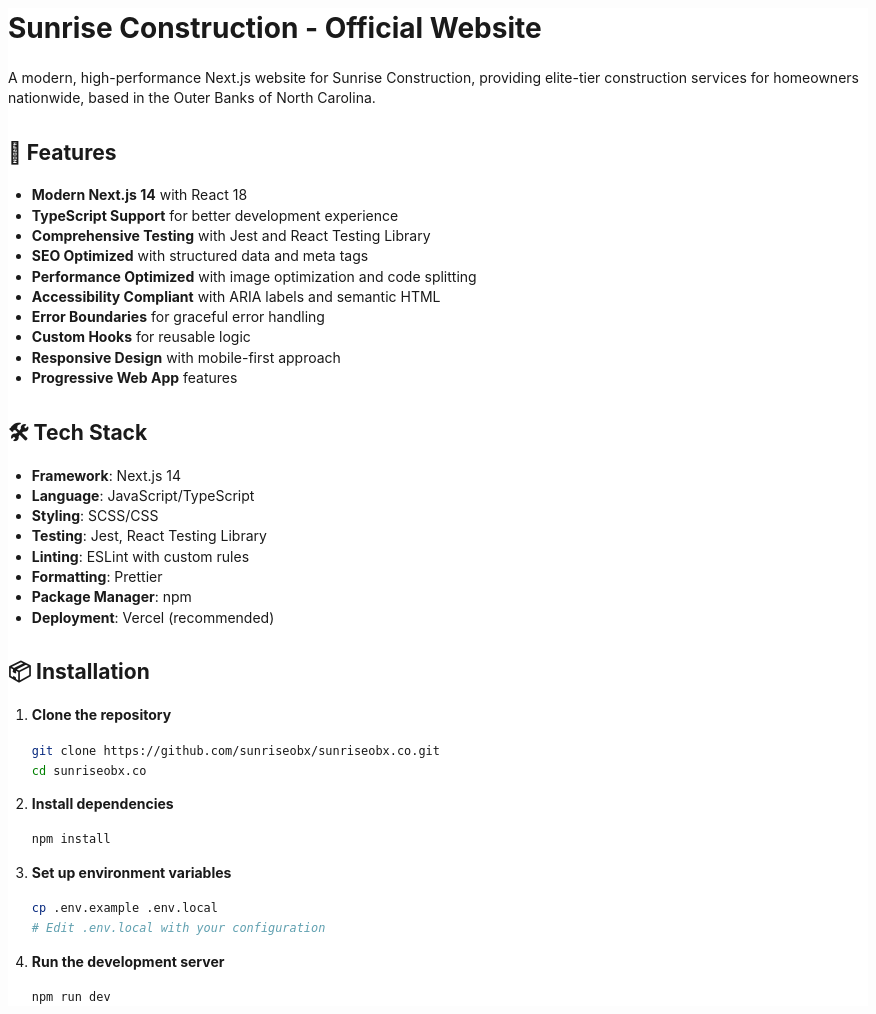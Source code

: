 # Sunrise Construction - Official Website

A modern, high-performance Next.js website for Sunrise Construction, providing elite-tier construction services for homeowners nationwide, based in the Outer Banks of North Carolina.

## 🚀 Features

- **Modern Next.js 14** with React 18
- **TypeScript Support** for better development experience
- **Comprehensive Testing** with Jest and React Testing Library
- **SEO Optimized** with structured data and meta tags
- **Performance Optimized** with image optimization and code splitting
- **Accessibility Compliant** with ARIA labels and semantic HTML
- **Error Boundaries** for graceful error handling
- **Custom Hooks** for reusable logic
- **Responsive Design** with mobile-first approach
- **Progressive Web App** features

## 🛠️ Tech Stack

- **Framework**: Next.js 14
- **Language**: JavaScript/TypeScript
- **Styling**: SCSS/CSS
- **Testing**: Jest, React Testing Library
- **Linting**: ESLint with custom rules
- **Formatting**: Prettier
- **Package Manager**: npm
- **Deployment**: Vercel (recommended)

## 📦 Installation

1. **Clone the repository**
   ```bash
   git clone https://github.com/sunriseobx/sunriseobx.co.git
   cd sunriseobx.co
   ```

2. **Install dependencies**
   ```bash
   npm install
   ```

3. **Set up environment variables**
   ```bash
   cp .env.example .env.local
   # Edit .env.local with your configuration
   ```

4. **Run the development server**
   ```bash
   npm run dev
   ```
